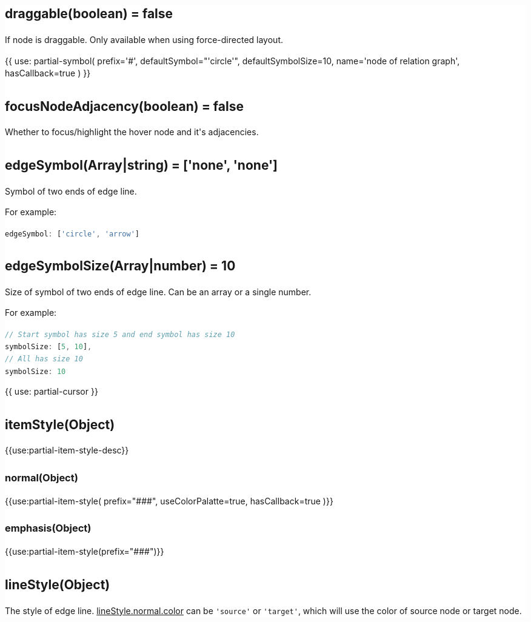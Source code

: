 ## draggable(boolean) = false
If node is draggable. Only available when using force-directed layout.

{{ use: partial-symbol(
    prefix='#',
    defaultSymbol="'circle'",
    defaultSymbolSize=10,
    name='node of relation graph',
    hasCallback=true
) }}

## focusNodeAdjacency(boolean) = false
Whether to focus/highlight the hover node and it's adjacencies.

## edgeSymbol(Array|string) = ['none', 'none']
Symbol of two ends of edge line.

For example:
```js
edgeSymbol: ['circle', 'arrow']
```

## edgeSymbolSize(Array|number) = 10
Size of symbol of two ends of edge line. Can be an array or a single number.

For example:
```js
// Start symbol has size 5 and end symbol has size 10
symbolSize: [5, 10],
// All has size 10
symbolSize: 10
```

{{ use: partial-cursor }}

## itemStyle(Object)
{{use:partial-item-style-desc}}
### normal(Object)
{{use:partial-item-style(
    prefix="###",
    useColorPalatte=true,
    hasCallback=true
)}}
### emphasis(Object)
{{use:partial-item-style(prefix="###")}}

## lineStyle(Object)
The style of edge line. [lineStyle.normal.color](~series-graph.lineStyle.normal.color) can be `'source'` or `'target'`, which will use the color of source node or target node.
